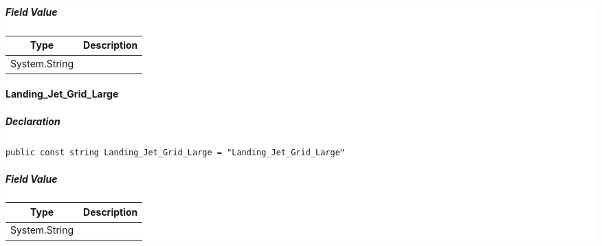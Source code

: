 ##### Field Value

| Type | Description |
| --- | --- |
| System.String |     |

#### Landing\_Jet\_Grid\_Large

##### Declaration

```
public const string Landing_Jet_Grid_Large = "Landing_Jet_Grid_Large"
```

##### Field Value

| Type | Description |
| --- | --- |
| System.String |     |
